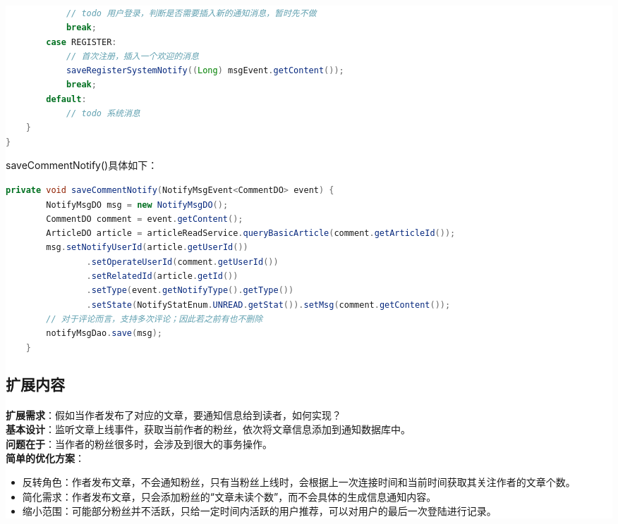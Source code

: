 ```java
            // todo 用户登录，判断是否需要插入新的通知消息，暂时先不做
            break;
        case REGISTER:
            // 首次注册，插入一个欢迎的消息
            saveRegisterSystemNotify((Long) msgEvent.getContent());
            break;
        default:
            // todo 系统消息
    }
}
```
saveCommentNotify()具体如下：
```java
private void saveCommentNotify(NotifyMsgEvent<CommentDO> event) {
        NotifyMsgDO msg = new NotifyMsgDO();
        CommentDO comment = event.getContent();
        ArticleDO article = articleReadService.queryBasicArticle(comment.getArticleId());
        msg.setNotifyUserId(article.getUserId())
                .setOperateUserId(comment.getUserId())
                .setRelatedId(article.getId())
                .setType(event.getNotifyType().getType())
                .setState(NotifyStatEnum.UNREAD.getStat()).setMsg(comment.getContent());
        // 对于评论而言，支持多次评论；因此若之前有也不删除
        notifyMsgDao.save(msg);
    }
```
## 扩展内容
**扩展需求**：假如当作者发布了对应的文章，要通知信息给到读者，如何实现？<br />**基本设计**：监听文章上线事件，获取当前作者的粉丝，依次将文章信息添加到通知数据库中。<br />**问题在于**：当作者的粉丝很多时，会涉及到很大的事务操作。<br />**简单的优化方案**：

- 反转角色：作者发布文章，不会通知粉丝，只有当粉丝上线时，会根据上一次连接时间和当前时间获取其关注作者的文章个数。
- 简化需求：作者发布文章，只会添加粉丝的“文章未读个数”，而不会具体的生成信息通知内容。
- 缩小范围：可能部分粉丝并不活跃，只给一定时间内活跃的用户推荐，可以对用户的最后一次登陆进行记录。
